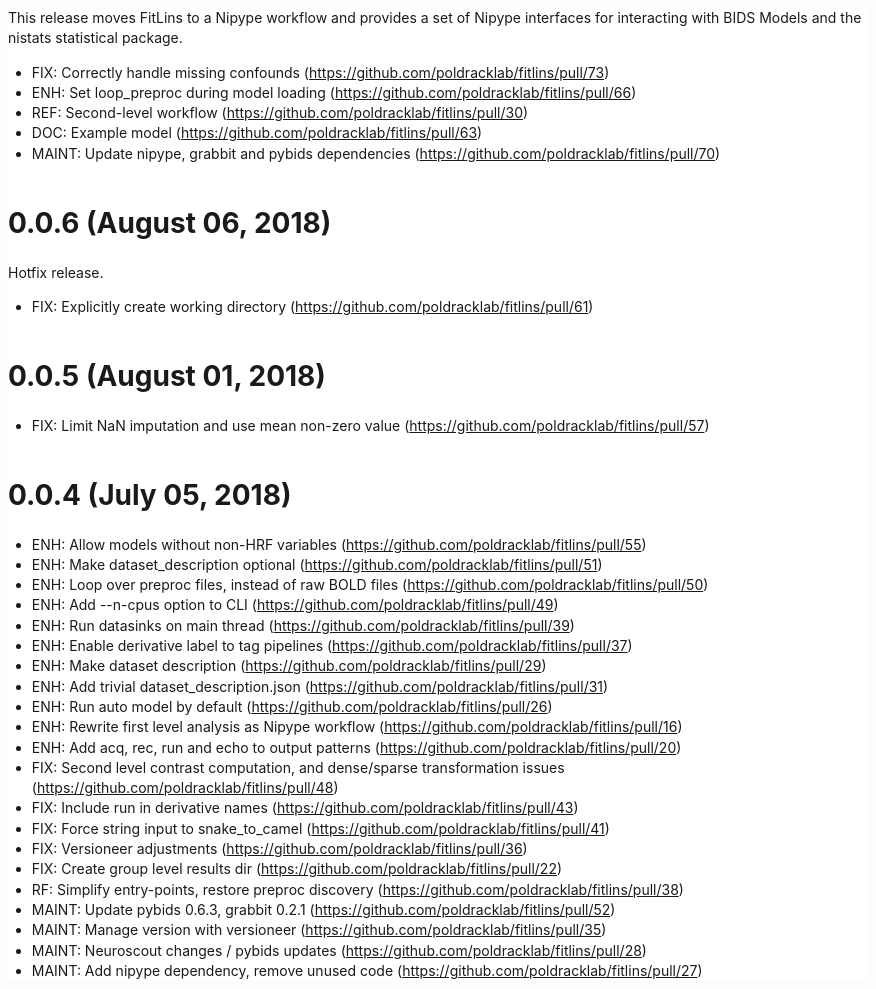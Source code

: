 This release moves FitLins to a Nipype workflow and provides a set of Nipype interfaces for interacting with BIDS Models and the nistats statistical package.

* FIX: Correctly handle missing confounds (https://github.com/poldracklab/fitlins/pull/73)
* ENH: Set loop_preproc during model loading (https://github.com/poldracklab/fitlins/pull/66)
* REF: Second-level workflow (https://github.com/poldracklab/fitlins/pull/30)
* DOC: Example model (https://github.com/poldracklab/fitlins/pull/63)
* MAINT: Update nipype, grabbit and pybids dependencies (https://github.com/poldracklab/fitlins/pull/70)

0.0.6 (August 06, 2018)
=======================

Hotfix release.

* FIX: Explicitly create working directory (https://github.com/poldracklab/fitlins/pull/61)


0.0.5 (August 01, 2018)
=======================

* FIX: Limit NaN imputation and use mean non-zero value (https://github.com/poldracklab/fitlins/pull/57)


0.0.4 (July 05, 2018)
=====================

* ENH: Allow models without non-HRF variables (https://github.com/poldracklab/fitlins/pull/55)
* ENH: Make dataset_description optional (https://github.com/poldracklab/fitlins/pull/51)
* ENH: Loop over preproc files, instead of raw BOLD files (https://github.com/poldracklab/fitlins/pull/50)
* ENH: Add --n-cpus option to CLI (https://github.com/poldracklab/fitlins/pull/49)
* ENH: Run datasinks on main thread (https://github.com/poldracklab/fitlins/pull/39)
* ENH: Enable derivative label to tag pipelines (https://github.com/poldracklab/fitlins/pull/37)
* ENH: Make dataset description (https://github.com/poldracklab/fitlins/pull/29)
* ENH: Add trivial dataset_description.json (https://github.com/poldracklab/fitlins/pull/31)
* ENH: Run auto model by default (https://github.com/poldracklab/fitlins/pull/26)
* ENH: Rewrite first level analysis as Nipype workflow (https://github.com/poldracklab/fitlins/pull/16)
* ENH: Add acq, rec, run and echo to output patterns (https://github.com/poldracklab/fitlins/pull/20)
* FIX: Second level contrast computation, and dense/sparse transformation issues (https://github.com/poldracklab/fitlins/pull/48)
* FIX: Include run in derivative names (https://github.com/poldracklab/fitlins/pull/43)
* FIX: Force string input to snake_to_camel (https://github.com/poldracklab/fitlins/pull/41)
* FIX: Versioneer adjustments (https://github.com/poldracklab/fitlins/pull/36)
* FIX: Create group level results dir (https://github.com/poldracklab/fitlins/pull/22)
* RF: Simplify entry-points, restore preproc discovery (https://github.com/poldracklab/fitlins/pull/38)
* MAINT: Update pybids 0.6.3, grabbit 0.2.1 (https://github.com/poldracklab/fitlins/pull/52)
* MAINT: Manage version with versioneer (https://github.com/poldracklab/fitlins/pull/35)
* MAINT: Neuroscout changes / pybids updates (https://github.com/poldracklab/fitlins/pull/28)
* MAINT: Add nipype dependency, remove unused code (https://github.com/poldracklab/fitlins/pull/27)

